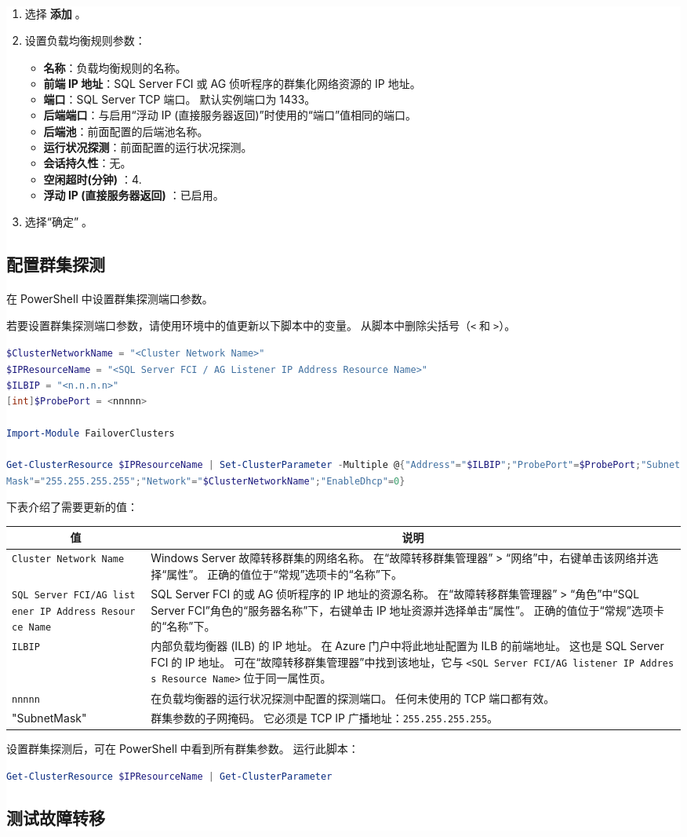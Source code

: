 1. 选择 **添加** 。

1. 设置负载均衡规则参数：

   - **名称**：负载均衡规则的名称。
   - **前端 IP 地址**：SQL Server FCI 或 AG 侦听程序的群集化网络资源的 IP 地址。
   - **端口**：SQL Server TCP 端口。 默认实例端口为 1433。
   - **后端端口**：与启用“浮动 IP (直接服务器返回)”时使用的“端口”值相同的端口。 
   - **后端池**：前面配置的后端池名称。
   - **运行状况探测**：前面配置的运行状况探测。
   - **会话持久性**：无。
   - **空闲超时(分钟)** ：4.
   - **浮动 IP (直接服务器返回)** ：已启用。

1. 选择“确定”  。

## <a name="configure-cluster-probe"></a>配置群集探测

在 PowerShell 中设置群集探测端口参数。

若要设置群集探测端口参数，请使用环境中的值更新以下脚本中的变量。 从脚本中删除尖括号（`<` 和 `>`）。

```powershell
$ClusterNetworkName = "<Cluster Network Name>"
$IPResourceName = "<SQL Server FCI / AG Listener IP Address Resource Name>" 
$ILBIP = "<n.n.n.n>" 
[int]$ProbePort = <nnnnn>

Import-Module FailoverClusters

Get-ClusterResource $IPResourceName | Set-ClusterParameter -Multiple @{"Address"="$ILBIP";"ProbePort"=$ProbePort;"SubnetMask"="255.255.255.255";"Network"="$ClusterNetworkName";"EnableDhcp"=0}
```

下表介绍了需要更新的值：


|**值**|**说明**|
|---------|---------|
|`Cluster Network Name`| Windows Server 故障转移群集的网络名称。 在“故障转移群集管理器” > “网络”中，右键单击该网络并选择“属性”。   正确的值位于“常规”选项卡的“名称”下。|
|`SQL Server FCI/AG listener IP Address Resource Name`|SQL Server FCI 的或 AG 侦听程序的 IP 地址的资源名称。 在“故障转移群集管理器” > “角色”中“SQL Server FCI”角色的“服务器名称”下，右键单击 IP 地址资源并选择单击“属性”。    正确的值位于“常规”选项卡的“名称”下。|
|`ILBIP`|内部负载均衡器 (ILB) 的 IP 地址。 在 Azure 门户中将此地址配置为 ILB 的前端地址。 这也是 SQL Server FCI 的 IP 地址。 可在“故障转移群集管理器”中找到该地址，它与 `<SQL Server FCI/AG listener IP Address Resource Name>` 位于同一属性页。|
|`nnnnn`|在负载均衡器的运行状况探测中配置的探测端口。 任何未使用的 TCP 端口都有效。|
|"SubnetMask"| 群集参数的子网掩码。 它必须是 TCP IP 广播地址：`255.255.255.255`。| 


设置群集探测后，可在 PowerShell 中看到所有群集参数。 运行此脚本：

```powershell
Get-ClusterResource $IPResourceName | Get-ClusterParameter
```


## <a name="test-failover"></a>测试故障转移
